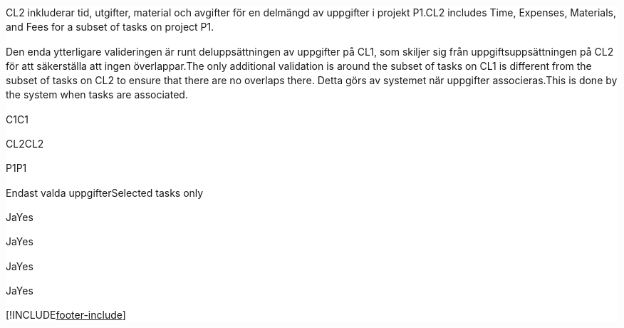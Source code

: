 <span data-ttu-id="a5c9f-290">CL2 inkluderar tid, utgifter, material och avgifter för en delmängd av uppgifter i projekt P1.</span><span class="sxs-lookup"><span data-stu-id="a5c9f-290">CL2 includes Time, Expenses, Materials, and Fees for a subset of tasks on project P1.</span></span>
                </p>
                <p>
<span data-ttu-id="a5c9f-291">Den enda ytterligare valideringen är runt deluppsättningen av uppgifter på CL1, som skiljer sig från uppgiftsuppsättningen på CL2 för att säkerställa att ingen överlappar.</span><span class="sxs-lookup"><span data-stu-id="a5c9f-291">The only additional validation is around the subset of tasks on CL1 is different from the subset of tasks on CL2 to ensure that there are no overlaps there.</span></span> <span data-ttu-id="a5c9f-292">Detta görs av systemet när uppgifter associeras.</span><span class="sxs-lookup"><span data-stu-id="a5c9f-292">This is done by the system when tasks are associated.</span></span>
                </p>
            </td>
        </tr>
        <tr>
            <td width="43" valign="top">
                <p>
<span data-ttu-id="a5c9f-293">C1</span><span class="sxs-lookup"><span data-stu-id="a5c9f-293">C1</span></span> </p>
            </td>
            <td width="65" valign="top">
                <p>
<span data-ttu-id="a5c9f-294">CL2</span><span class="sxs-lookup"><span data-stu-id="a5c9f-294">CL2</span></span> </p>
            </td>
            <td width="42" valign="top">
                <p>
<span data-ttu-id="a5c9f-295">P1</span><span class="sxs-lookup"><span data-stu-id="a5c9f-295">P1</span></span> </p>
            </td>
            <td width="67" valign="top">
                <p>
<span data-ttu-id="a5c9f-296">Endast valda uppgifter</span><span class="sxs-lookup"><span data-stu-id="a5c9f-296">Selected tasks only</span></span> </p>
            </td>
            <td width="48" valign="top">
                <p>
<span data-ttu-id="a5c9f-297">Ja</span><span class="sxs-lookup"><span data-stu-id="a5c9f-297">Yes</span></span> </p>
            </td>
            <td width="48" valign="top">
                <p>
<span data-ttu-id="a5c9f-298">Ja</span><span class="sxs-lookup"><span data-stu-id="a5c9f-298">Yes</span></span> </p>
            </td>
            <td width="42" valign="top">
                <p>
<span data-ttu-id="a5c9f-299">Ja</span><span class="sxs-lookup"><span data-stu-id="a5c9f-299">Yes</span></span> </p>
            </td>
            <td width="42" valign="top">
                <p>
<span data-ttu-id="a5c9f-300">Ja</span><span class="sxs-lookup"><span data-stu-id="a5c9f-300">Yes</span></span> </p>
            </td>
        </tr>
    </tbody>
</table>


[!INCLUDE[footer-include](../../includes/footer-banner.md)]
